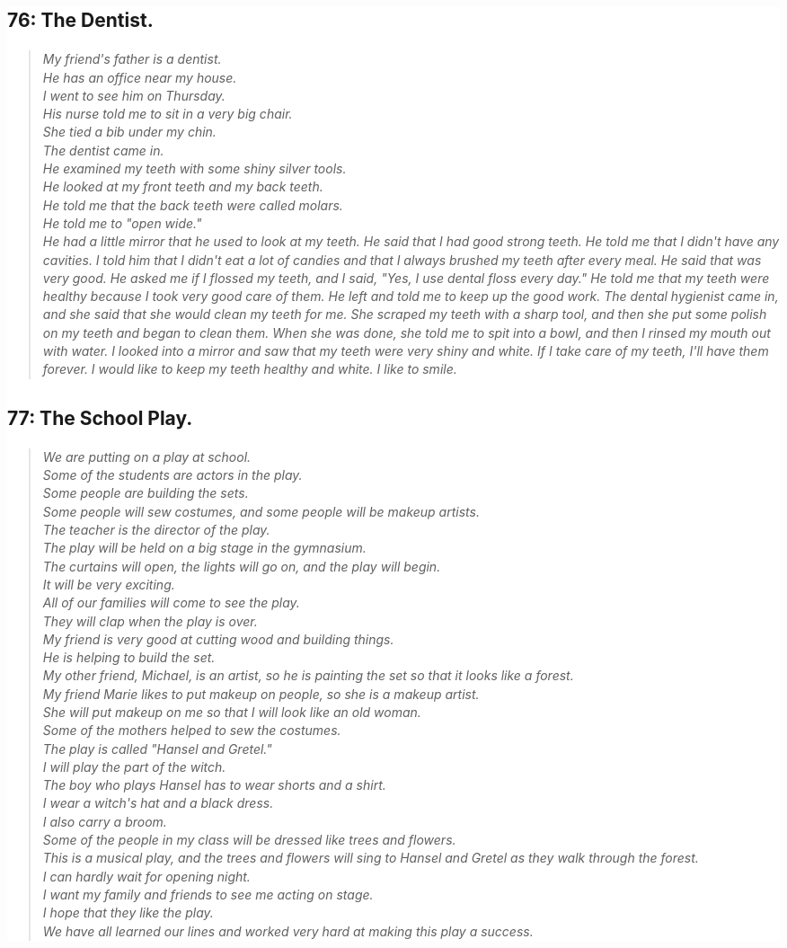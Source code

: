 ## 76: The Dentist.

>*My friend's father is a dentist.  
He has an office near my house.  
I went to see him on Thursday.  
His nurse told me to sit in a very big chair.  
She tied a bib under my chin.  
The dentist came in.  
He examined my teeth with some shiny silver tools.  
He looked at my front teeth and my back teeth.  
He told me that the back teeth were called molars.  
He told me to "open wide."  
He had a little mirror that he used to look at my teeth. 
He said that I had good strong teeth. 
He told me that I didn't have any cavities. 
I told him that I didn't eat a lot of candies and that I always brushed my teeth after every meal. 
He said that was very good. 
He asked me if I flossed my teeth, and I said, "Yes, I use dental floss every day." 
He told me that my teeth were healthy because I took very
good care of them. 
He left and told me to keep up the good work. 
The dental hygienist came in, and she said that she would clean my teeth for me. 
She scraped my teeth with a sharp tool, and then she put some polish on my teeth and began to clean them. 
When she was done, she told me to spit into a bowl, and then I rinsed my mouth out with water. 
I looked into a mirror and saw that my teeth were very shiny and white. 
If I take care of my teeth, I'll have them forever. 
I would like to keep my teeth healthy and white. 
I like to smile.*

## 77: The School Play.

>*We are putting on a play at school.  
Some of the students are actors in the play.  
Some people are building the sets.  
Some people will sew costumes, and some people will be makeup artists.  
The teacher is the director of the play.  
The play will be held on a big stage in the gymnasium.  
The curtains will open, the lights will go on, and the play will begin.  
It will be very exciting.  
All of our families will come to see the play.  
They will clap when the play is over.  
My friend is very good at cutting wood and building things.  
He is helping to build the set.  
My other friend, Michael, is an artist, so he is painting the set so that it looks like a forest.  
My friend Marie likes to put makeup on people, so she is a makeup artist.  
She will put makeup on me so that I will look like an old woman.  
Some of the mothers helped to sew the costumes.  
The play is called "Hansel and Gretel."  
I will play the part of the witch.  
The boy who plays Hansel has to wear shorts and a shirt.  
I wear a witch's hat and a black dress.  
I also carry a broom.  
Some of the people in my class will be dressed like trees and flowers.  
This is a musical play, and the trees and flowers will sing to Hansel and Gretel as they 
walk through the forest.  
I can hardly wait for opening night.  
I want my family and friends to see me acting on stage.  
I hope that they like the play.  
We have all learned our lines and worked very hard at making this play a success.*
